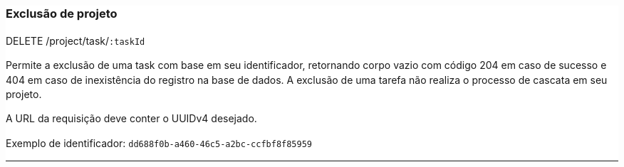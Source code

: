 
### Exclusão de projeto

DELETE /project/task/`:taskId`

Permite a exclusão de uma task com base em seu identificador, retornando corpo vazio com código 204 em caso de sucesso e 404 em caso de inexistência do registro na base de dados. A exclusão de uma tarefa não realiza o processo de cascata em seu projeto.

A URL da requisição deve conter o UUIDv4 desejado.

Exemplo de identificador: `dd688f0b-a460-46c5-a2bc-ccfbf8f85959`

---